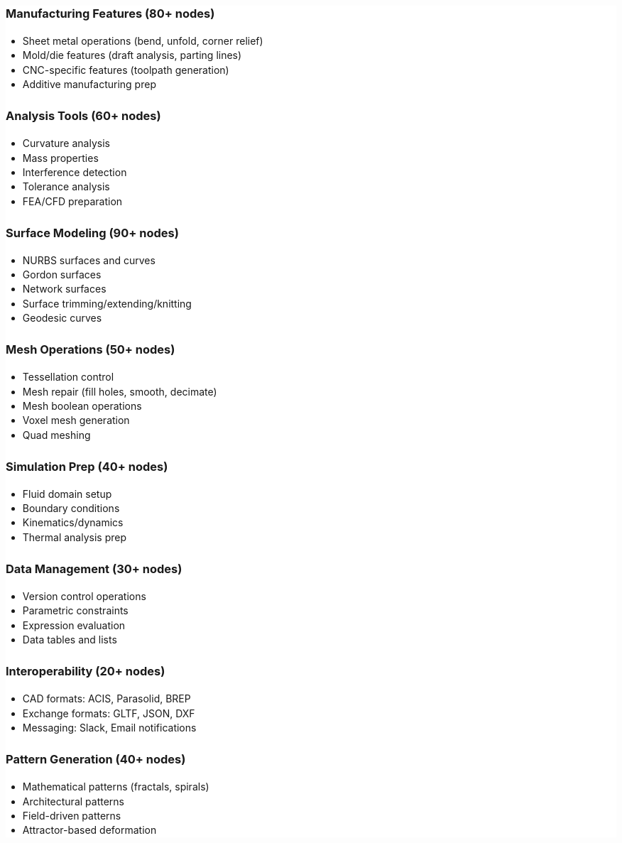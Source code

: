 ### Manufacturing Features (80+ nodes)
- Sheet metal operations (bend, unfold, corner relief)
- Mold/die features (draft analysis, parting lines)
- CNC-specific features (toolpath generation)
- Additive manufacturing prep

### Analysis Tools (60+ nodes)
- Curvature analysis
- Mass properties
- Interference detection
- Tolerance analysis
- FEA/CFD preparation

### Surface Modeling (90+ nodes)
- NURBS surfaces and curves
- Gordon surfaces
- Network surfaces
- Surface trimming/extending/knitting
- Geodesic curves

### Mesh Operations (50+ nodes)
- Tessellation control
- Mesh repair (fill holes, smooth, decimate)
- Mesh boolean operations
- Voxel mesh generation
- Quad meshing

### Simulation Prep (40+ nodes)
- Fluid domain setup
- Boundary conditions
- Kinematics/dynamics
- Thermal analysis prep

### Data Management (30+ nodes)
- Version control operations
- Parametric constraints
- Expression evaluation
- Data tables and lists

### Interoperability (20+ nodes)
- CAD formats: ACIS, Parasolid, BREP
- Exchange formats: GLTF, JSON, DXF
- Messaging: Slack, Email notifications

### Pattern Generation (40+ nodes)
- Mathematical patterns (fractals, spirals)
- Architectural patterns
- Field-driven patterns
- Attractor-based deformation
